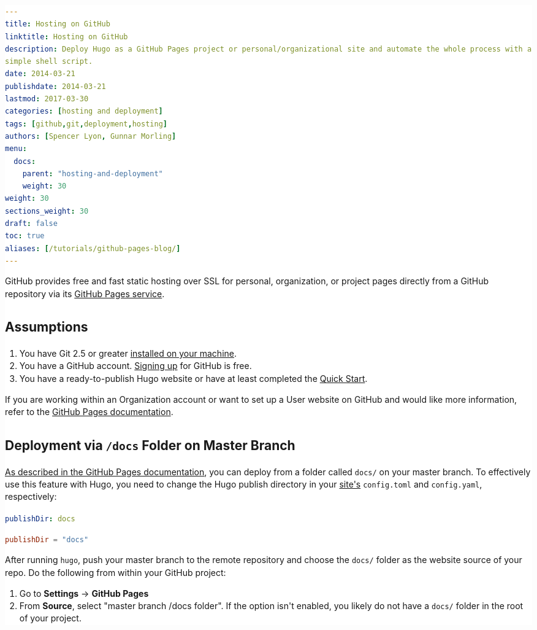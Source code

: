 ```yaml
---
title: Hosting on GitHub
linktitle: Hosting on GitHub
description: Deploy Hugo as a GitHub Pages project or personal/organizational site and automate the whole process with a simple shell script.
date: 2014-03-21
publishdate: 2014-03-21
lastmod: 2017-03-30
categories: [hosting and deployment]
tags: [github,git,deployment,hosting]
authors: [Spencer Lyon, Gunnar Morling]
menu:
  docs:
    parent: "hosting-and-deployment"
    weight: 30
weight: 30
sections_weight: 30
draft: false
toc: true
aliases: [/tutorials/github-pages-blog/]
---
```


GitHub provides free and fast static hosting over SSL for personal, organization, or project pages directly from a GitHub repository via its [GitHub Pages service][].

## Assumptions

1. You have Git 2.5 or greater [installed on your machine][installgit].
2. You have a GitHub account. [Signing up][ghsignup] for GitHub is free.
3. You have a ready-to-publish Hugo website or have at least completed the [Quick Start][].

If you are working within an Organization account or want to set up a User website on GitHub and would like more information, refer to the [GitHub Pages documentation][ghorgs].

## Deployment via `/docs` Folder on Master Branch

[As described in the GitHub Pages documentation][ghpfromdocs], you can deploy from a folder called `docs/` on your master branch. To effectively use this feature with Hugo, you need to change the Hugo publish directory in your [site's][config] `config.toml` and `config.yaml`, respectively:

```yaml
publishDir: docs
```

```toml
publishDir = "docs"
```

After running `hugo`, push your master branch to the remote repository and choose the `docs/` folder as the website source of your repo. Do the following from within your GitHub project:

1. Go to **Settings** &rarr; **GitHub Pages**
2. From **Source**,  select "master branch /docs folder". If the option isn't enabled, you likely do not have a `docs/` folder in the root of your project.


[config]: /getting-started/configuration/
[domains]: https://help.github.com/articles/using-a-custom-domain-with-github-pages/
[ghorgs]: https://help.github.com/articles/user-organization-and-project-pages/#user--organization-pages
[ghpfromdocs]: https://help.github.com/articles/configuring-a-publishing-source-for-github-pages/#publishing-your-github-pages-site-from-a-docs-folder-on-your-master-branch
[ghsignup]: https://github.com/join
[GitHub Pages service]: https://help.github.com/articles/what-is-github-pages/
[installgit]: https://git-scm.com/downloads
[orphan branch]: https://git-scm.com/docs/git-checkout/#git-checkout---orphanltnewbranchgt
[Quick Start]: /getting-started/quick-start/
[submodule]: https://github.com/blog/2104-working-with-submodules
[worktree feature]: https://git-scm.com/docs/git-worktree